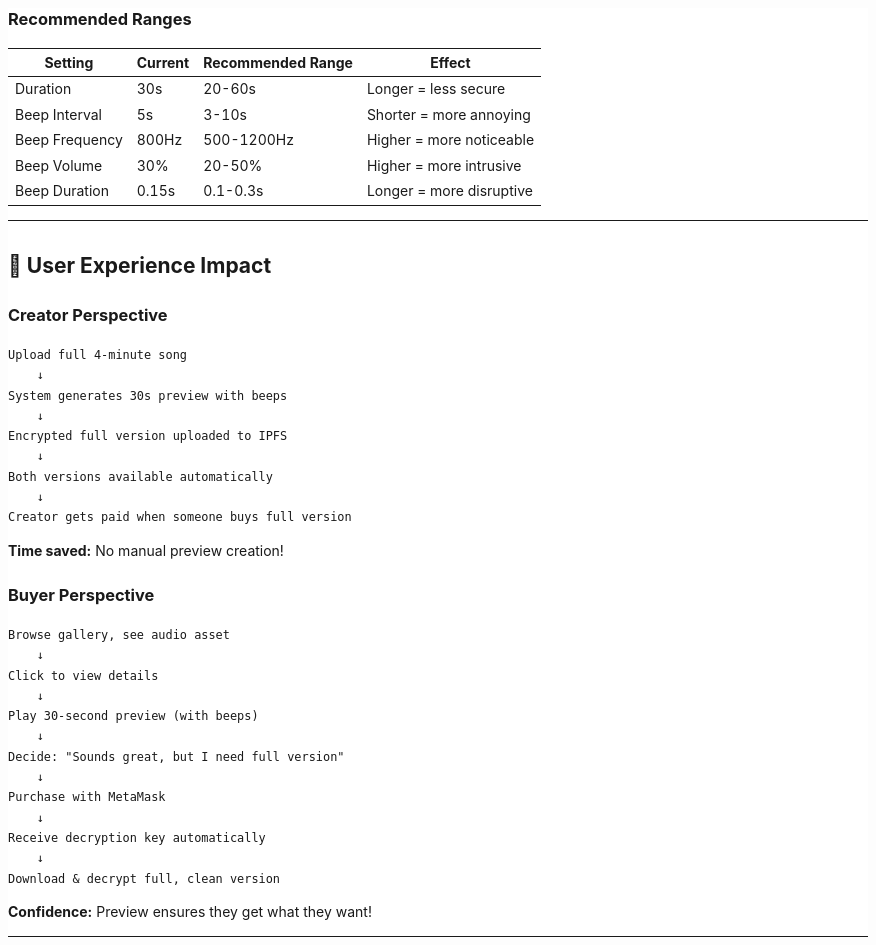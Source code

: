 ### **Recommended Ranges**

| Setting | Current | Recommended Range | Effect |
|---------|---------|-------------------|--------|
| Duration | 30s | 20-60s | Longer = less secure |
| Beep Interval | 5s | 3-10s | Shorter = more annoying |
| Beep Frequency | 800Hz | 500-1200Hz | Higher = more noticeable |
| Beep Volume | 30% | 20-50% | Higher = more intrusive |
| Beep Duration | 0.15s | 0.1-0.3s | Longer = more disruptive |

---

## 🎪 User Experience Impact

### **Creator Perspective**
```
Upload full 4-minute song
    ↓
System generates 30s preview with beeps
    ↓
Encrypted full version uploaded to IPFS
    ↓
Both versions available automatically
    ↓
Creator gets paid when someone buys full version
```

**Time saved:** No manual preview creation!

### **Buyer Perspective**
```
Browse gallery, see audio asset
    ↓
Click to view details
    ↓
Play 30-second preview (with beeps)
    ↓
Decide: "Sounds great, but I need full version"
    ↓
Purchase with MetaMask
    ↓
Receive decryption key automatically
    ↓
Download & decrypt full, clean version
```

**Confidence:** Preview ensures they get what they want!

---

